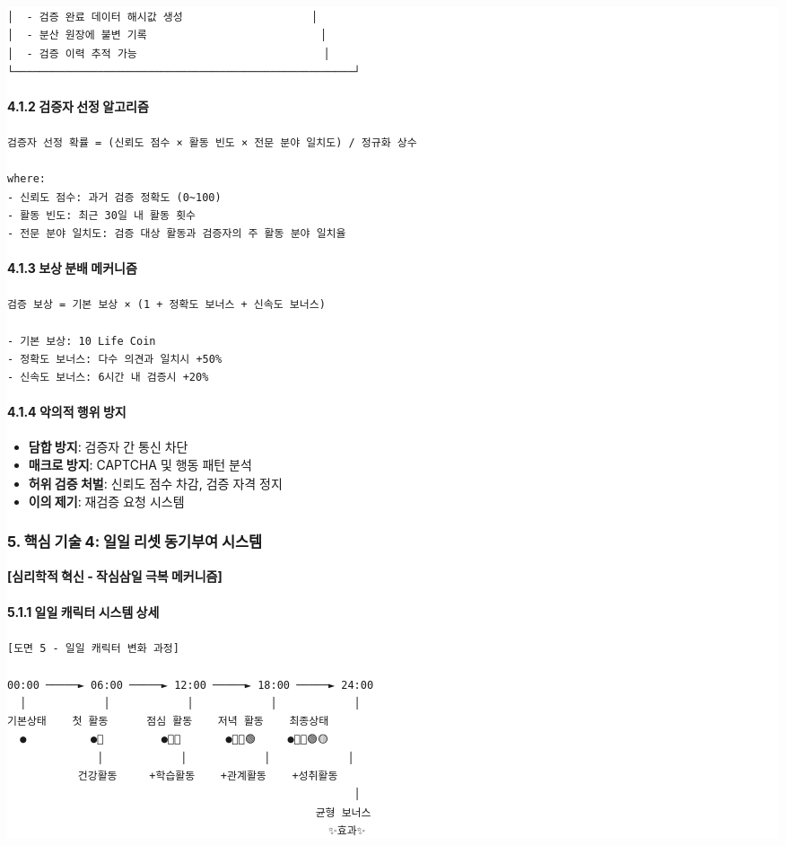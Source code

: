 ```
│  - 검증 완료 데이터 해시값 생성                    │
│  - 분산 원장에 불변 기록                           │
│  - 검증 이력 추적 가능                             │
└─────────────────────────────────────────────────────┘
```

#### 4.1.2 검증자 선정 알고리즘

```
검증자 선정 확률 = (신뢰도 점수 × 활동 빈도 × 전문 분야 일치도) / 정규화 상수

where:
- 신뢰도 점수: 과거 검증 정확도 (0~100)
- 활동 빈도: 최근 30일 내 활동 횟수
- 전문 분야 일치도: 검증 대상 활동과 검증자의 주 활동 분야 일치율
```

#### 4.1.3 보상 분배 메커니즘

```
검증 보상 = 기본 보상 × (1 + 정확도 보너스 + 신속도 보너스)

- 기본 보상: 10 Life Coin
- 정확도 보너스: 다수 의견과 일치시 +50%
- 신속도 보너스: 6시간 내 검증시 +20%
```

#### 4.1.4 악의적 행위 방지

- **담합 방지**: 검증자 간 통신 차단
- **매크로 방지**: CAPTCHA 및 행동 패턴 분석
- **허위 검증 처벌**: 신뢰도 점수 차감, 검증 자격 정지
- **이의 제기**: 재검증 요청 시스템

### 5. 핵심 기술 4: 일일 리셋 동기부여 시스템

**[심리학적 혁신 - 작심삼일 극복 메커니즘]**

#### 5.1.1 일일 캐릭터 시스템 상세

```
[도면 5 - 일일 캐릭터 변화 과정]

00:00 ─────► 06:00 ─────► 12:00 ─────► 18:00 ─────► 24:00
  │            │            │            │            │
기본상태    첫 활동      점심 활동    저녁 활동    최종상태
  ●          ●🔴         ●🔴🔵       ●🔴🔵🟢     ●🔴🔵🟢🟡
              │            │            │            │
           건강활동     +학습활동    +관계활동    +성취활동
                                                      │
                                                균형 보너스
                                                  ✨효과✨
```
